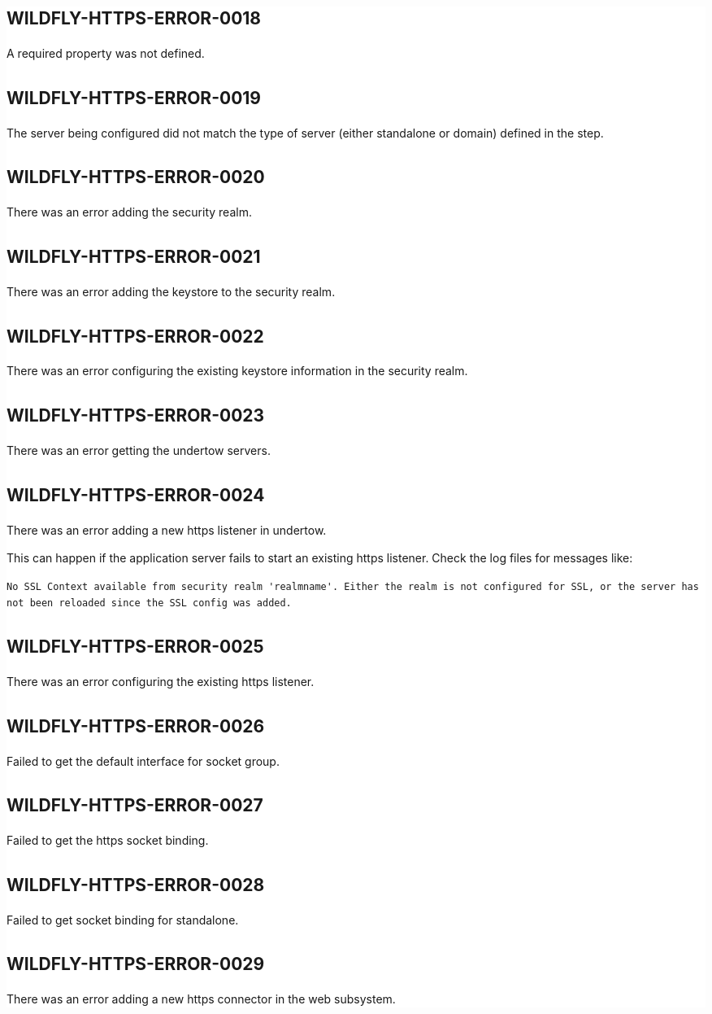 ## WILDFLY-HTTPS-ERROR-0018
A required property was not defined.

## WILDFLY-HTTPS-ERROR-0019
The server being configured did not match the type of server (either standalone or domain) defined in the step.

## WILDFLY-HTTPS-ERROR-0020
There was an error adding the security realm.

## WILDFLY-HTTPS-ERROR-0021
There was an error adding the keystore to the security realm.

## WILDFLY-HTTPS-ERROR-0022
There was an error configuring the existing keystore information in the security realm.

## WILDFLY-HTTPS-ERROR-0023
There was an error getting the undertow servers.

## WILDFLY-HTTPS-ERROR-0024
There was an error adding a new https listener in undertow.

This can happen if the application server fails to start an existing https listener. Check the log files for messages like:

```
No SSL Context available from security realm 'realmname'. Either the realm is not configured for SSL, or the server has not been reloaded since the SSL config was added.
```

## WILDFLY-HTTPS-ERROR-0025
There was an error configuring the existing https listener.

## WILDFLY-HTTPS-ERROR-0026
Failed to get the default interface for socket group.

## WILDFLY-HTTPS-ERROR-0027
Failed to get the https socket binding.

## WILDFLY-HTTPS-ERROR-0028
Failed to get socket binding for standalone.

## WILDFLY-HTTPS-ERROR-0029
There was an error adding a new https connector in the web subsystem.
